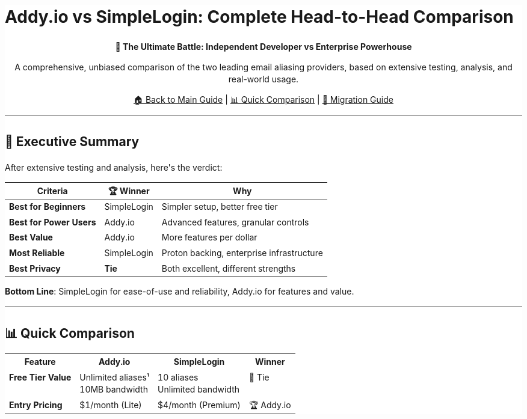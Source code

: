 # Addy.io vs SimpleLogin: Complete Head-to-Head Comparison

<div align="center">

**🥊 The Ultimate Battle: Independent Developer vs Enterprise Powerhouse**

A comprehensive, unbiased comparison of the two leading email aliasing providers, based on extensive testing, analysis, and real-world usage.

[🏠 Back to Main Guide](README.md) | [📊 Quick Comparison](#quick-comparison) | [🔄 Migration Guide](#migration-between-providers)

</div>

---

## 🎯 Executive Summary

After extensive testing and analysis, here's the verdict:

| Criteria | 🏆 Winner | Why |
|----------|-----------|-----|
| **Best for Beginners** | SimpleLogin | Simpler setup, better free tier |
| **Best for Power Users** | Addy.io | Advanced features, granular controls |
| **Best Value** | Addy.io | More features per dollar |
| **Most Reliable** | SimpleLogin | Proton backing, enterprise infrastructure |
| **Best Privacy** | **Tie** | Both excellent, different strengths |

**Bottom Line**: SimpleLogin for ease-of-use and reliability, Addy.io for features and value.

---

## 📊 Quick Comparison

<table>
<tr>
<th>Feature</th>
<th>Addy.io</th>
<th>SimpleLogin</th>
<th>Winner</th>
</tr>

<tr>
<td><strong>Free Tier Value</strong></td>
<td>Unlimited aliases¹<br>10MB bandwidth</td>
<td>10 aliases<br>Unlimited bandwidth</td>
<td>🤝 Tie</td>
</tr>

<tr>
<td><strong>Entry Pricing</strong></td>
<td>$1/month (Lite)</td>
<td>$4/month (Premium)</td>
<td>🏆 Addy.io</td>
</tr>
